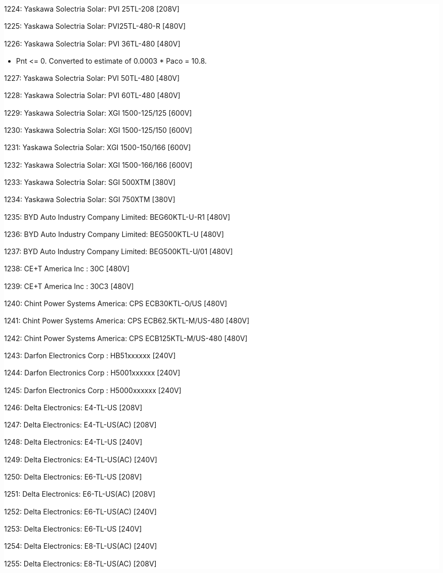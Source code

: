1224: Yaskawa Solectria Solar: PVI 25TL-208 [208V]

1225: Yaskawa Solectria Solar: PVI25TL-480-R [480V]

1226: Yaskawa Solectria Solar: PVI 36TL-480 [480V]

* Pnt <= 0. Converted to estimate of 0.0003 * Paco = 10.8.

1227: Yaskawa Solectria Solar: PVI 50TL-480 [480V]

1228: Yaskawa Solectria Solar: PVI 60TL-480 [480V]

1229: Yaskawa Solectria Solar: XGI 1500-125/125 [600V]

1230: Yaskawa Solectria Solar: XGI 1500-125/150 [600V]

1231: Yaskawa Solectria Solar: XGI 1500-150/166 [600V]

1232: Yaskawa Solectria Solar: XGI 1500-166/166 [600V]

1233: Yaskawa Solectria Solar: SGI 500XTM [380V]

1234: Yaskawa Solectria Solar: SGI 750XTM [380V]

1235: BYD Auto Industry Company Limited: BEG60KTL-U-R1 [480V]

1236: BYD Auto Industry Company Limited: BEG500KTL-U [480V]

1237: BYD Auto Industry Company Limited: BEG500KTL-U/01 [480V]

1238: CE+T America Inc : 30C [480V]

1239: CE+T America Inc : 30C3 [480V]

1240: Chint Power Systems America: CPS ECB30KTL-O/US [480V]

1241: Chint Power Systems America: CPS ECB62.5KTL-M/US-480 [480V]

1242: Chint Power Systems America: CPS ECB125KTL-M/US-480 [480V]

1243: Darfon Electronics Corp : HB51xxxxxx [240V]

1244: Darfon Electronics Corp : H5001xxxxxx [240V]

1245: Darfon Electronics Corp : H5000xxxxxx [240V]

1246: Delta Electronics: E4-TL-US [208V]

1247: Delta Electronics: E4-TL-US(AC) [208V]

1248: Delta Electronics: E4-TL-US [240V]

1249: Delta Electronics: E4-TL-US(AC) [240V]

1250: Delta Electronics: E6-TL-US [208V]

1251: Delta Electronics: E6-TL-US(AC) [208V]

1252: Delta Electronics: E6-TL-US(AC) [240V]

1253: Delta Electronics: E6-TL-US [240V]

1254: Delta Electronics: E8-TL-US(AC) [240V]

1255: Delta Electronics: E8-TL-US(AC) [208V]
